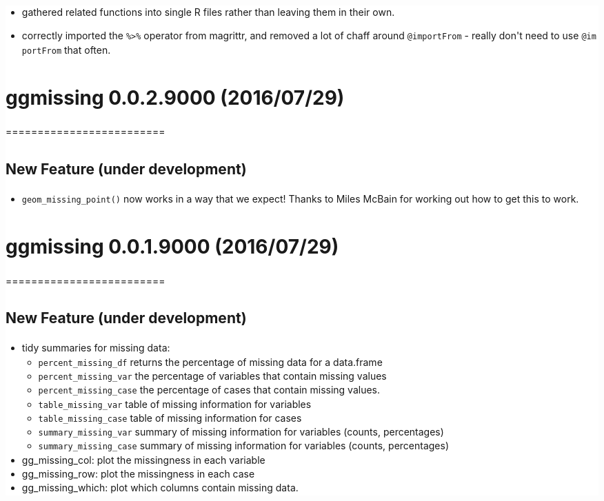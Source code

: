 - gathered related functions into single R files rather than leaving them in 
their own.

- correctly imported the `%>%` operator from magrittr, and removed a lot of
chaff around `@importFrom` - really don't need to use `@importFrom` that often.

# ggmissing 0.0.2.9000 (2016/07/29)
=========================

## New Feature (under development)

- `geom_missing_point()` now works in a way that we expect! Thanks to Miles
McBain for working out how to get this to work.


# ggmissing 0.0.1.9000 (2016/07/29)
=========================

## New Feature (under development)

- tidy summaries for missing data: 
    + `percent_missing_df` returns the percentage of missing data for a data.frame
    + `percent_missing_var` the percentage of variables that contain missing values
    + `percent_missing_case` the percentage of cases that contain missing values.
    + `table_missing_var` table of missing information for variables
    + `table_missing_case` table of missing information for cases
    + `summary_missing_var` summary of missing information for variables (counts, percentages)
    + `summary_missing_case` summary of missing information for variables (counts, percentages)
- gg_missing_col: plot the missingness in each variable
- gg_missing_row: plot the missingness in each case
- gg_missing_which: plot which columns contain missing data.
